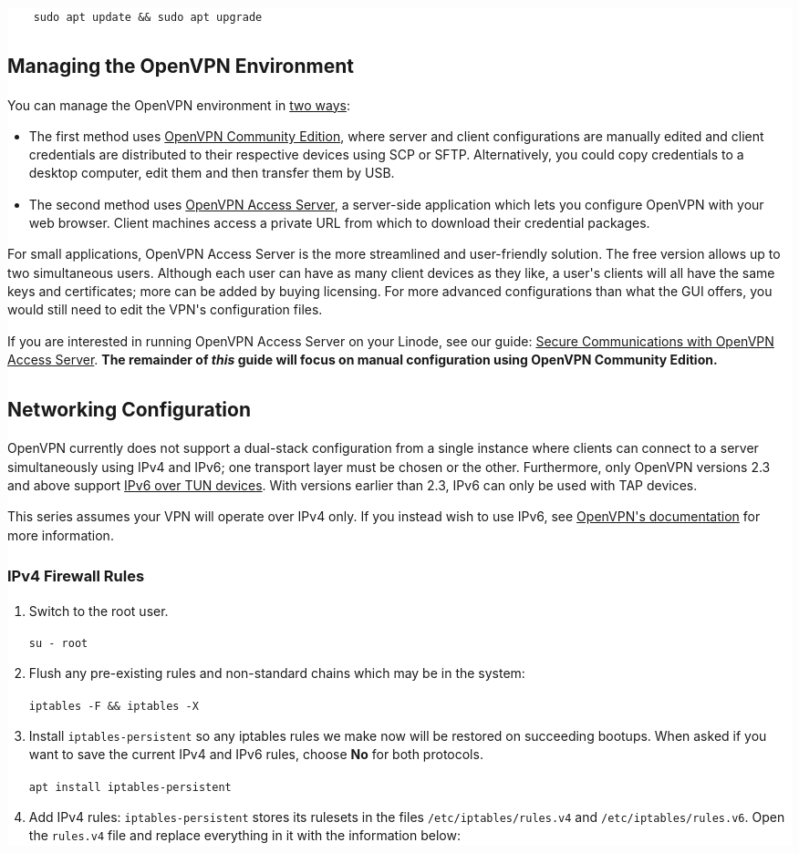         sudo apt update && sudo apt upgrade


## Managing the OpenVPN Environment

You can manage the OpenVPN environment in [two ways](https://openvpn.net/index.php/access-server/section-faq-openvpn-as/32-general/225-compare-openvpn-community-and-enterprise-editions-.html):

*   The first method uses [OpenVPN Community Edition](https://openvpn.net/index.php/open-source.html), where server and client configurations are manually edited and client credentials are distributed to their respective devices using SCP or SFTP. Alternatively, you could copy credentials to a desktop computer, edit them and then transfer them by USB.

*   The second method uses [OpenVPN Access Server](https://openvpn.net/index.php/access-server/overview.html), a server-side application which lets you configure OpenVPN with your web browser. Client machines access a private URL from which to download their credential packages.

For small applications, OpenVPN Access Server is the more streamlined and user-friendly solution. The free version allows up to two simultaneous users. Although each user can have as many client devices as they like, a user's clients will all have the same keys and certificates; more can be added by buying licensing. For more advanced configurations than what the GUI offers, you would still need to edit the VPN's configuration files.

If you are interested in running OpenVPN Access Server on your Linode, see our guide: [Secure Communications with OpenVPN Access Server](/docs/networking/vpn/openvpn-access-server). **The remainder of *this* guide will focus on manual configuration using OpenVPN Community Edition.**


## Networking Configuration

OpenVPN currently does not support a dual-stack configuration from a single instance where clients can connect to a server simultaneously using IPv4 and IPv6; one transport layer must be chosen or the other. Furthermore, only OpenVPN versions 2.3 and above support [IPv6 over TUN devices](https://openvpn.net/index.php/open-source/faq/77-server/287-is-ipv6-support-plannedin-the-works.html). With versions earlier than 2.3, IPv6 can only be used with TAP devices. 

This series assumes your VPN will operate over IPv4 only. If you instead wish to use IPv6, see [OpenVPN's documentation](https://community.openvpn.net/openvpn/wiki/IPv6) for more information.

### IPv4 Firewall Rules

1.  Switch to the root user.

        su - root

2.  Flush any pre-existing rules and non-standard chains which may be in the system:

        iptables -F && iptables -X

3.  Install `iptables-persistent` so any iptables rules we make now will be restored on succeeding bootups. When asked if you want to save the current IPv4 and IPv6 rules, choose **No** for both protocols.

        apt install iptables-persistent

4. Add IPv4 rules: `iptables-persistent` stores its rulesets in the files `/etc/iptables/rules.v4` and `/etc/iptables/rules.v6`. Open the `rules.v4` file and replace everything in it with the information below:
